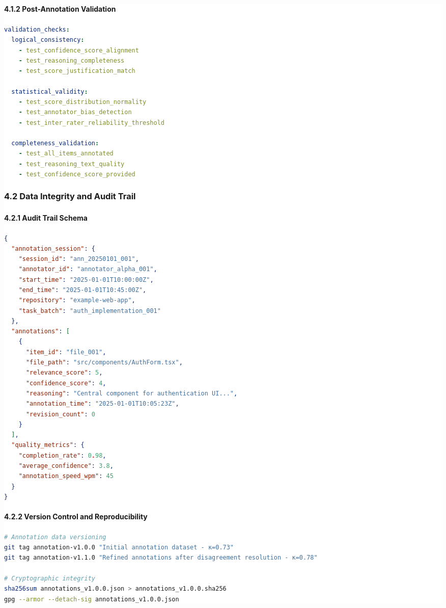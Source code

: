 #### 4.1.2 Post-Annotation Validation
```yaml
validation_checks:
  logical_consistency:
    - test_confidence_score_alignment
    - test_reasoning_completeness
    - test_score_justification_match
  
  statistical_validity:
    - test_score_distribution_normality
    - test_annotator_bias_detection
    - test_inter_rater_reliability_threshold
  
  completeness_validation:
    - test_all_items_annotated
    - test_reasoning_text_quality
    - test_confidence_score_provided
```

### 4.2 Data Integrity and Audit Trail

#### 4.2.1 Audit Trail Schema
```json
{
  "annotation_session": {
    "session_id": "ann_20250101_001",
    "annotator_id": "annotator_alpha_001",
    "start_time": "2025-01-01T10:00:00Z",
    "end_time": "2025-01-01T10:45:00Z",
    "repository": "example-web-app",
    "task_batch": "auth_implementation_001"
  },
  "annotations": [
    {
      "item_id": "file_001",
      "file_path": "src/components/AuthForm.tsx",
      "relevance_score": 5,
      "confidence_score": 4,
      "reasoning": "Central component for authentication UI...",
      "annotation_time": "2025-01-01T10:05:23Z",
      "revision_count": 0
    }
  ],
  "quality_metrics": {
    "completion_rate": 0.98,
    "average_confidence": 3.8,
    "annotation_speed_wpm": 45
  }
}
```

#### 4.2.2 Version Control and Reproducibility
```bash
# Annotation data versioning
git tag annotation-v1.0.0 "Initial annotation dataset - κ=0.73"
git tag annotation-v1.1.0 "Refined annotations after disagreement resolution - κ=0.78"

# Cryptographic integrity
sha256sum annotations_v1.0.0.json > annotations_v1.0.0.sha256
gpg --armor --detach-sig annotations_v1.0.0.json
```
